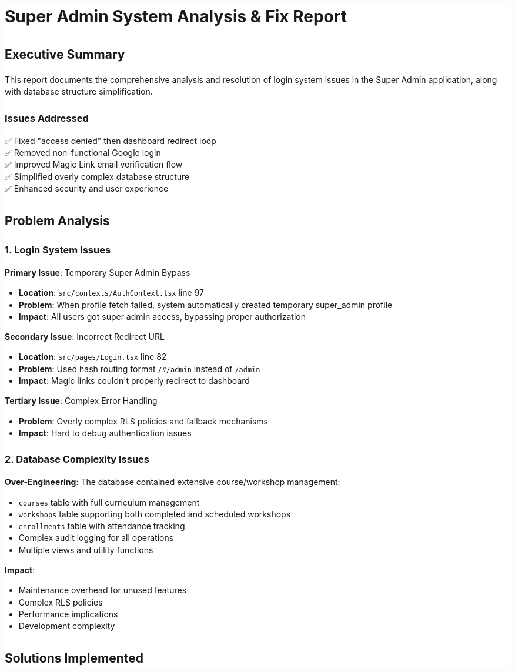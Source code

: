# Super Admin System Analysis & Fix Report

## Executive Summary

This report documents the comprehensive analysis and resolution of login system issues in the Super Admin application, along with database structure simplification.

### Issues Addressed
✅ Fixed "access denied" then dashboard redirect loop  
✅ Removed non-functional Google login  
✅ Improved Magic Link email verification flow  
✅ Simplified overly complex database structure  
✅ Enhanced security and user experience  

## Problem Analysis

### 1. Login System Issues

**Primary Issue**: Temporary Super Admin Bypass
- **Location**: `src/contexts/AuthContext.tsx` line 97
- **Problem**: When profile fetch failed, system automatically created temporary super_admin profile
- **Impact**: All users got super admin access, bypassing proper authorization

**Secondary Issue**: Incorrect Redirect URL  
- **Location**: `src/pages/Login.tsx` line 82
- **Problem**: Used hash routing format `/#/admin` instead of `/admin`
- **Impact**: Magic links couldn't properly redirect to dashboard

**Tertiary Issue**: Complex Error Handling
- **Problem**: Overly complex RLS policies and fallback mechanisms
- **Impact**: Hard to debug authentication issues

### 2. Database Complexity Issues

**Over-Engineering**: The database contained extensive course/workshop management:
- `courses` table with full curriculum management
- `workshops` table supporting both completed and scheduled workshops
- `enrollments` table with attendance tracking
- Complex audit logging for all operations
- Multiple views and utility functions

**Impact**: 
- Maintenance overhead for unused features
- Complex RLS policies
- Performance implications
- Development complexity

## Solutions Implemented
